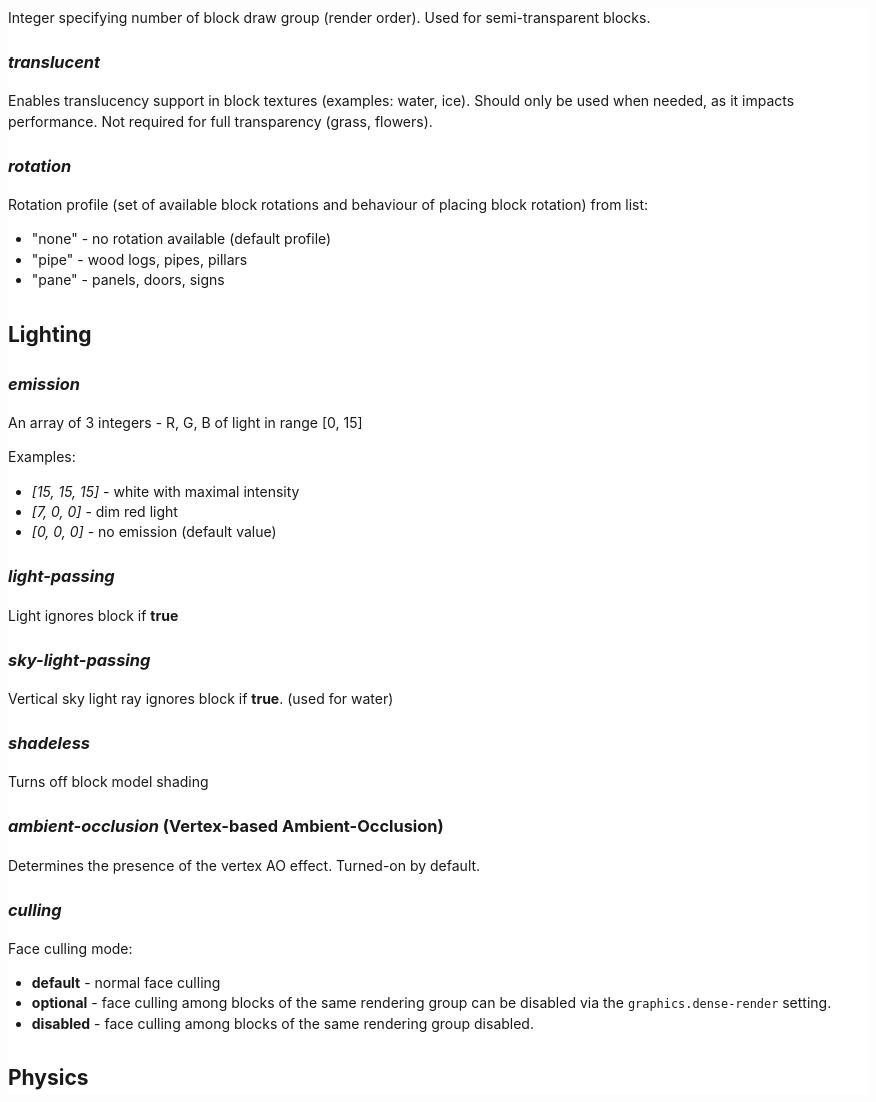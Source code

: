 Integer specifying number of block draw group (render order). Used for semi-transparent blocks.

### *translucent*

Enables translucency support in block textures (examples: water, ice).
Should only be used when needed, as it impacts performance.
Not required for full transparency (grass, flowers).

### *rotation*

Rotation profile (set of available block rotations and behaviour of placing block rotation) from list:

- "none" - no rotation available (default profile)
- "pipe" - wood logs, pipes, pillars
- "pane" - panels, doors, signs

## Lighting

### *emission*

An array of 3 integers - R, G, B of light in range \[0, 15\]

Examples:

- *\[15, 15, 15\]* - white with maximal intensity
- *\[7, 0, 0\]* - dim red light
- *\[0, 0, 0\]* - no emission (default value)

### *light-passing*

Light ignores block if **true**

### *sky-light-passing*

Vertical sky light ray ignores block if **true**. (used for water)

### *shadeless*

Turns off block model shading

### *ambient-occlusion* (Vertex-based Ambient-Occlusion)

Determines the presence of the vertex AO effect. Turned-on by default.

### *culling*

Face culling mode:
- **default** - normal face culling
- **optional** - face culling among blocks of the same rendering group can be disabled via the `graphics.dense-render` setting.
- **disabled** - face culling among blocks of the same rendering group disabled.

## Physics
